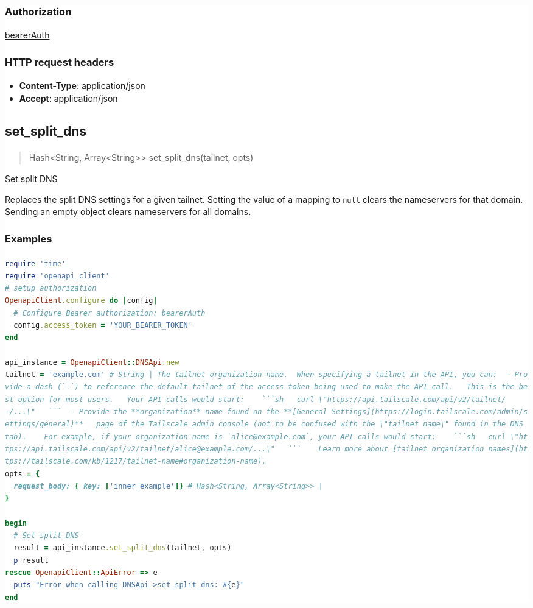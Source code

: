 ### Authorization

[bearerAuth](../README.md#bearerAuth)

### HTTP request headers

- **Content-Type**: application/json
- **Accept**: application/json


## set_split_dns

> Hash&lt;String, Array&lt;String&gt;&gt; set_split_dns(tailnet, opts)

Set split DNS

Replaces the split DNS settings for a given tailnet. Setting the value of a mapping to `null` clears the nameservers for that domain. Sending an empty object clears nameservers for all domains. 

### Examples

```ruby
require 'time'
require 'openapi_client'
# setup authorization
OpenapiClient.configure do |config|
  # Configure Bearer authorization: bearerAuth
  config.access_token = 'YOUR_BEARER_TOKEN'
end

api_instance = OpenapiClient::DNSApi.new
tailnet = 'example.com' # String | The tailnet organization name.  When specifying a tailnet in the API, you can:  - Provide a dash (`-`) to reference the default tailnet of the access token being used to make the API call.   This is the best option for most users.   Your API calls would start:    ```sh   curl \"https://api.tailscale.com/api/v2/tailnet/-/...\"   ```  - Provide the **organization** name found on the **[General Settings](https://login.tailscale.com/admin/settings/general)**   page of the Tailscale admin console (not to be confused with the \"tailnet name\" found in the DNS tab).    For example, if your organization name is `alice@example.com`, your API calls would start:    ```sh   curl \"https://api.tailscale.com/api/v2/tailnet/alice@example.com/...\"   ```    Learn more about [tailnet organization names](https://tailscale.com/kb/1217/tailnet-name#organization-name). 
opts = {
  request_body: { key: ['inner_example']} # Hash<String, Array<String>> | 
}

begin
  # Set split DNS
  result = api_instance.set_split_dns(tailnet, opts)
  p result
rescue OpenapiClient::ApiError => e
  puts "Error when calling DNSApi->set_split_dns: #{e}"
end
```
